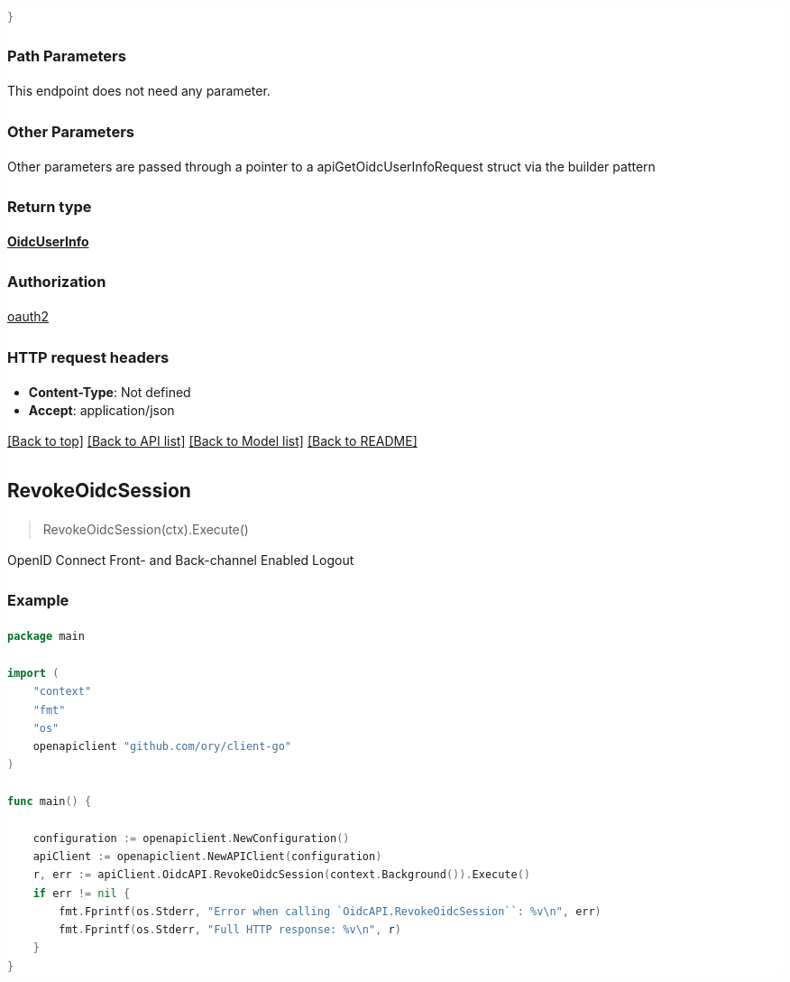 ```go
}
```

### Path Parameters

This endpoint does not need any parameter.

### Other Parameters

Other parameters are passed through a pointer to a apiGetOidcUserInfoRequest struct via the builder pattern


### Return type

[**OidcUserInfo**](OidcUserInfo.md)

### Authorization

[oauth2](../README.md#oauth2)

### HTTP request headers

- **Content-Type**: Not defined
- **Accept**: application/json

[[Back to top]](#) [[Back to API list]](../README.md#documentation-for-api-endpoints)
[[Back to Model list]](../README.md#documentation-for-models)
[[Back to README]](../README.md)


## RevokeOidcSession

> RevokeOidcSession(ctx).Execute()

OpenID Connect Front- and Back-channel Enabled Logout



### Example

```go
package main

import (
    "context"
    "fmt"
    "os"
    openapiclient "github.com/ory/client-go"
)

func main() {

    configuration := openapiclient.NewConfiguration()
    apiClient := openapiclient.NewAPIClient(configuration)
    r, err := apiClient.OidcAPI.RevokeOidcSession(context.Background()).Execute()
    if err != nil {
        fmt.Fprintf(os.Stderr, "Error when calling `OidcAPI.RevokeOidcSession``: %v\n", err)
        fmt.Fprintf(os.Stderr, "Full HTTP response: %v\n", r)
    }
}
```
